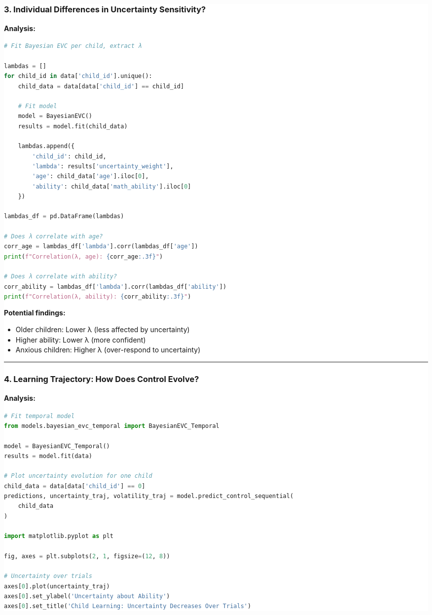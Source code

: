### **3. Individual Differences in Uncertainty Sensitivity?**

**Analysis:**
```python
# Fit Bayesian EVC per child, extract λ

lambdas = []
for child_id in data['child_id'].unique():
    child_data = data[data['child_id'] == child_id]
    
    # Fit model
    model = BayesianEVC()
    results = model.fit(child_data)
    
    lambdas.append({
        'child_id': child_id,
        'lambda': results['uncertainty_weight'],
        'age': child_data['age'].iloc[0],
        'ability': child_data['math_ability'].iloc[0]
    })

lambdas_df = pd.DataFrame(lambdas)

# Does λ correlate with age?
corr_age = lambdas_df['lambda'].corr(lambdas_df['age'])
print(f"Correlation(λ, age): {corr_age:.3f}")

# Does λ correlate with ability?
corr_ability = lambdas_df['lambda'].corr(lambdas_df['ability'])
print(f"Correlation(λ, ability): {corr_ability:.3f}")
```

**Potential findings:**
- Older children: Lower λ (less affected by uncertainty)
- Higher ability: Lower λ (more confident)
- Anxious children: Higher λ (over-respond to uncertainty)

---

### **4. Learning Trajectory: How Does Control Evolve?**

**Analysis:**
```python
# Fit temporal model
from models.bayesian_evc_temporal import BayesianEVC_Temporal

model = BayesianEVC_Temporal()
results = model.fit(data)

# Plot uncertainty evolution for one child
child_data = data[data['child_id'] == 0]
predictions, uncertainty_traj, volatility_traj = model.predict_control_sequential(
    child_data
)

import matplotlib.pyplot as plt

fig, axes = plt.subplots(2, 1, figsize=(12, 8))

# Uncertainty over trials
axes[0].plot(uncertainty_traj)
axes[0].set_ylabel('Uncertainty about Ability')
axes[0].set_title('Child Learning: Uncertainty Decreases Over Trials')

```